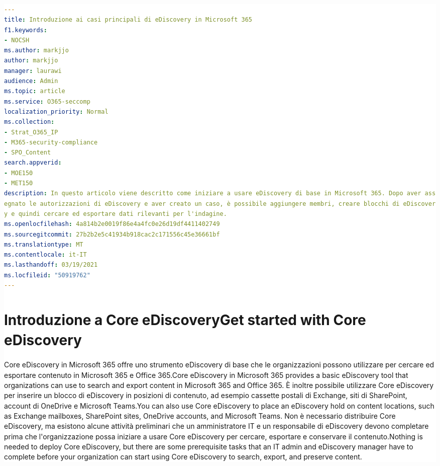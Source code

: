 ```yaml
---
title: Introduzione ai casi principali di eDiscovery in Microsoft 365
f1.keywords:
- NOCSH
ms.author: markjjo
author: markjjo
manager: laurawi
audience: Admin
ms.topic: article
ms.service: O365-seccomp
localization_priority: Normal
ms.collection:
- Strat_O365_IP
- M365-security-compliance
- SPO_Content
search.appverid:
- MOE150
- MET150
description: In questo articolo viene descritto come iniziare a usare eDiscovery di base in Microsoft 365. Dopo aver assegnato le autorizzazioni di eDiscovery e aver creato un caso, è possibile aggiungere membri, creare blocchi di eDiscovery e quindi cercare ed esportare dati rilevanti per l'indagine.
ms.openlocfilehash: 4a814b2e0019f86e4a4fc0e26d19df4411402749
ms.sourcegitcommit: 27b2b2e5c41934b918cac2c171556c45e36661bf
ms.translationtype: MT
ms.contentlocale: it-IT
ms.lasthandoff: 03/19/2021
ms.locfileid: "50919762"
---
```

# <a name="get-started-with-core-ediscovery"></a><span data-ttu-id="d2a1d-104">Introduzione a Core eDiscovery</span><span class="sxs-lookup"><span data-stu-id="d2a1d-104">Get started with Core eDiscovery</span></span>

<span data-ttu-id="d2a1d-105">Core eDiscovery in Microsoft 365 offre uno strumento eDiscovery di base che le organizzazioni possono utilizzare per cercare ed esportare contenuto in Microsoft 365 e Office 365.</span><span class="sxs-lookup"><span data-stu-id="d2a1d-105">Core eDiscovery in Microsoft 365 provides a basic eDiscovery tool that organizations can use to search and export content in Microsoft 365 and Office 365.</span></span> <span data-ttu-id="d2a1d-106">È inoltre possibile utilizzare Core eDiscovery per inserire un blocco di eDiscovery in posizioni di contenuto, ad esempio cassette postali di Exchange, siti di SharePoint, account di OneDrive e Microsoft Teams.</span><span class="sxs-lookup"><span data-stu-id="d2a1d-106">You can also use Core eDiscovery to place an eDiscovery hold on content locations, such as Exchange mailboxes, SharePoint sites, OneDrive accounts, and Microsoft Teams.</span></span> <span data-ttu-id="d2a1d-107">Non è necessario distribuire Core eDiscovery, ma esistono alcune attività preliminari che un amministratore IT e un responsabile di eDiscovery devono completare prima che l'organizzazione possa iniziare a usare Core eDiscovery per cercare, esportare e conservare il contenuto.</span><span class="sxs-lookup"><span data-stu-id="d2a1d-107">Nothing is needed to deploy Core eDiscovery, but there are some prerequisite tasks that an IT admin and eDiscovery manager have to complete before your organization can start using Core eDiscovery to search, export, and preserve content.</span></span>
